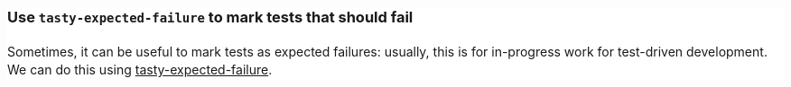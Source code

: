 ### Use `tasty-expected-failure` to mark tests that should fail

Sometimes, it can be useful to mark tests as expected failures: usually, this
is for in-progress work for test-driven development. We can do this using
[tasty-expected-failure](https://hackage.haskell.org/package/tasty-expected-failure-0.12.3/docs/Test-Tasty-ExpectedFailure.html).
